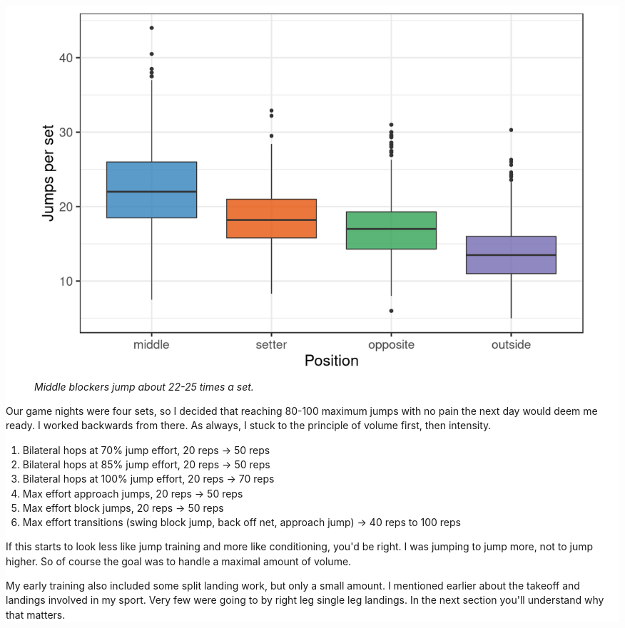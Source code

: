 
<figure>
  <img class="content" src="/assets/images/jumps_per_set.png"/>
  <em>Middle blockers jump about 22-25 times a set.</em>
</figure>

Our game nights were four sets, so I decided that reaching 80-100 maximum jumps with no pain the next day would deem me ready. I worked backwards from there. As always, I stuck to the principle of volume first, then intensity.

1. Bilateral hops at 70% jump effort, 20 reps -> 50 reps
2. Bilateral hops at 85% jump effort, 20 reps -> 50 reps
3. Bilateral hops at 100% jump effort, 20 reps -> 70 reps
4. Max effort approach jumps, 20 reps -> 50 reps
5. Max effort block jumps, 20 reps -> 50 reps
6. Max effort transitions (swing block jump, back off net, approach jump) -> 40 reps to 100 reps

If this starts to look less like jump training and more like conditioning, you'd be right. I was jumping to jump more, not to jump higher. So of course the goal was to handle a maximal amount of volume. 

My early training also included some split landing work, but only a small amount. I mentioned earlier about the takeoff and landings involved in my sport. Very few were going to by right leg single leg landings. In the next section you'll understand why that matters.
